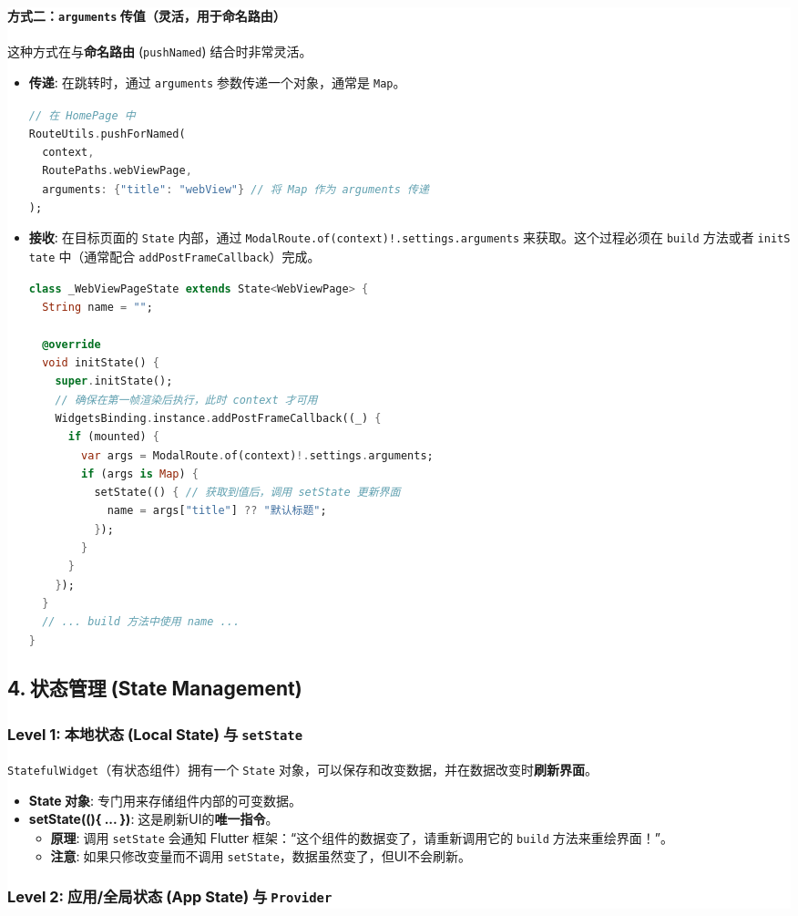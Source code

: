 #### 方式二：`arguments` 传值（灵活，用于命名路由）

这种方式在与**命名路由** (`pushNamed`) 结合时非常灵活。

* **传递**: 在跳转时，通过 `arguments` 参数传递一个对象，通常是 `Map`。

  ```dart
  // 在 HomePage 中
  RouteUtils.pushForNamed(
    context, 
    RoutePaths.webViewPage,
    arguments: {"title": "webView"} // 将 Map 作为 arguments 传递
  );
  ```

* **接收**: 在目标页面的 `State` 内部，通过 `ModalRoute.of(context)!.settings.arguments` 来获取。这个过程必须在 `build` 方法或者 `initState` 中（通常配合 `addPostFrameCallback`）完成。

  ```dart
  class _WebViewPageState extends State<WebViewPage> {
    String name = "";
  
    @override
    void initState() {
      super.initState();
      // 确保在第一帧渲染后执行，此时 context 才可用
      WidgetsBinding.instance.addPostFrameCallback((_) { 
        if (mounted) {
          var args = ModalRoute.of(context)!.settings.arguments;
          if (args is Map) {
            setState(() { // 获取到值后，调用 setState 更新界面
              name = args["title"] ?? "默认标题";
            });
          }
        }
      });
    }
    // ... build 方法中使用 name ...
  }
  ```

## 4. 状态管理 (State Management)

### Level 1: 本地状态 (Local State) 与 `setState`

`StatefulWidget`（有状态组件）拥有一个 `State` 对象，可以保存和改变数据，并在数据改变时**刷新界面**。

* **State 对象**: 专门用来存储组件内部的可变数据。
* **setState((){ ... })**: 这是刷新UI的**唯一指令**。
    * **原理**: 调用 `setState` 会通知 Flutter 框架：“这个组件的数据变了，请重新调用它的 `build` 方法来重绘界面！”。
    * **注意**: 如果只修改变量而不调用 `setState`，数据虽然变了，但UI不会刷新。

### Level 2: 应用/全局状态 (App State) 与 `Provider`
